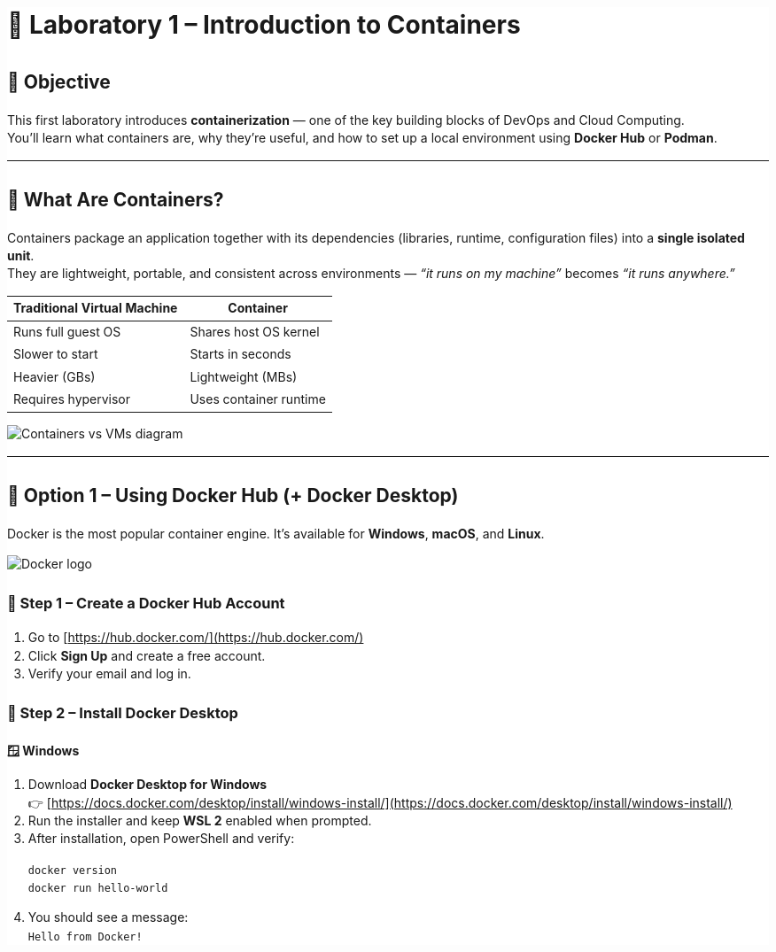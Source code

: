 ﻿
# 🧪 Laboratory 1 – Introduction to Containers

## 🎯 Objective
This first laboratory introduces **containerization** — one of the key building blocks of DevOps and Cloud Computing.  
You’ll learn what containers are, why they’re useful, and how to set up a local environment using **Docker Hub** or **Podman**.

---

## 🧱 What Are Containers?

Containers package an application together with its dependencies (libraries, runtime, configuration files) into a **single isolated unit**.  
They are lightweight, portable, and consistent across environments — *“it runs on my machine”* becomes *“it runs anywhere.”*

| Traditional Virtual Machine | Container |
|-----------------------------|------------|
| Runs full guest OS | Shares host OS kernel |
| Slower to start | Starts in seconds |
| Heavier (GBs) | Lightweight (MBs) |
| Requires hypervisor | Uses container runtime |

![Containers vs VMs diagram](https://www.docker.com/wp-content/uploads/2022/03/docker-containerized-applications-architecture.svg)

---

## 🐳 Option 1 – Using Docker Hub (+ Docker Desktop)

Docker is the most popular container engine. It’s available for **Windows**, **macOS**, and **Linux**.

<img src="https://1000logos.net/wp-content/uploads/2021/11/Docker-Logo-2013.png" alt="Docker logo" width="250"/>

### 🔹 Step 1 – Create a Docker Hub Account
1. Go to [https://hub.docker.com/](https://hub.docker.com/)
2. Click **Sign Up** and create a free account.
3. Verify your email and log in.

### 🔹 Step 2 – Install Docker Desktop

#### 🪟 Windows
1. Download **Docker Desktop for Windows**  
   👉 [https://docs.docker.com/desktop/install/windows-install/](https://docs.docker.com/desktop/install/windows-install/)
2. Run the installer and keep **WSL 2** enabled when prompted.
3. After installation, open PowerShell and verify:
   ```powershell
   docker version
   docker run hello-world
   ```
4. You should see a message:  
   `Hello from Docker!`
